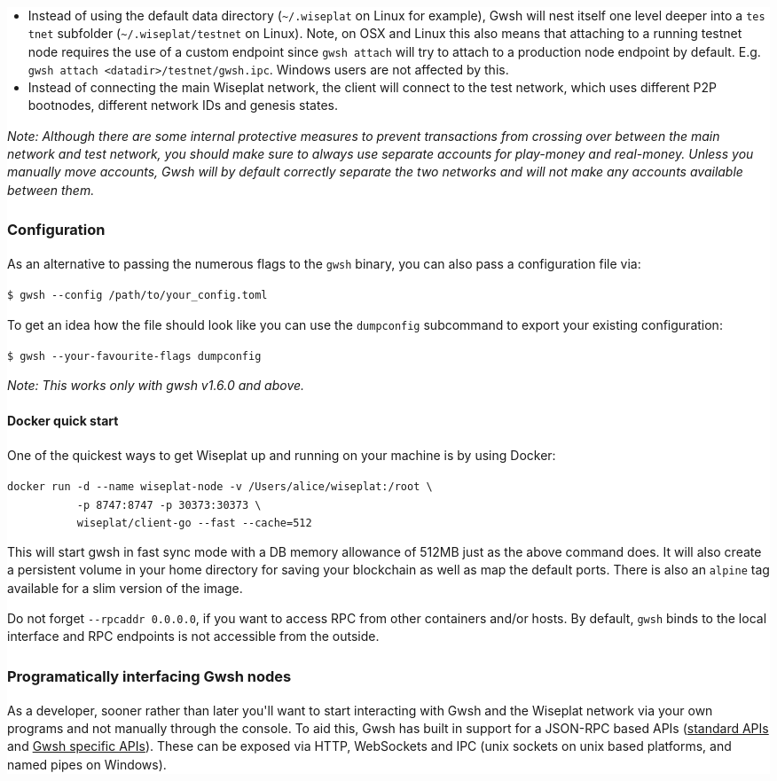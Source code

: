  * Instead of using the default data directory (`~/.wiseplat` on Linux for example), Gwsh will nest
   itself one level deeper into a `testnet` subfolder (`~/.wiseplat/testnet` on Linux). Note, on OSX
   and Linux this also means that attaching to a running testnet node requires the use of a custom
   endpoint since `gwsh attach` will try to attach to a production node endpoint by default. E.g.
   `gwsh attach <datadir>/testnet/gwsh.ipc`. Windows users are not affected by this.
 * Instead of connecting the main Wiseplat network, the client will connect to the test network,
   which uses different P2P bootnodes, different network IDs and genesis states.
   
*Note: Although there are some internal protective measures to prevent transactions from crossing
over between the main network and test network, you should make sure to always use separate accounts
for play-money and real-money. Unless you manually move accounts, Gwsh will by default correctly
separate the two networks and will not make any accounts available between them.*

### Configuration

As an alternative to passing the numerous flags to the `gwsh` binary, you can also pass a configuration file via:

```
$ gwsh --config /path/to/your_config.toml
```

To get an idea how the file should look like you can use the `dumpconfig` subcommand to export your existing configuration:

```
$ gwsh --your-favourite-flags dumpconfig
```

*Note: This works only with gwsh v1.6.0 and above.*

#### Docker quick start

One of the quickest ways to get Wiseplat up and running on your machine is by using Docker:

```
docker run -d --name wiseplat-node -v /Users/alice/wiseplat:/root \
           -p 8747:8747 -p 30373:30373 \
           wiseplat/client-go --fast --cache=512
```

This will start gwsh in fast sync mode with a DB memory allowance of 512MB just as the above command does.  It will also create a persistent volume in your home directory for saving your blockchain as well as map the default ports. There is also an `alpine` tag available for a slim version of the image.

Do not forget `--rpcaddr 0.0.0.0`, if you want to access RPC from other containers and/or hosts. By default, `gwsh` binds to the local interface and RPC endpoints is not accessible from the outside.

### Programatically interfacing Gwsh nodes

As a developer, sooner rather than later you'll want to start interacting with Gwsh and the Wiseplat
network via your own programs and not manually through the console. To aid this, Gwsh has built in
support for a JSON-RPC based APIs ([standard APIs](https://github.com/wiseplat/wiki/wiki/JSON-RPC) and
[Gwsh specific APIs](https://github.com/wiseplat/go-wiseplat/wiki/Management-APIs)). These can be
exposed via HTTP, WebSockets and IPC (unix sockets on unix based platforms, and named pipes on Windows).
